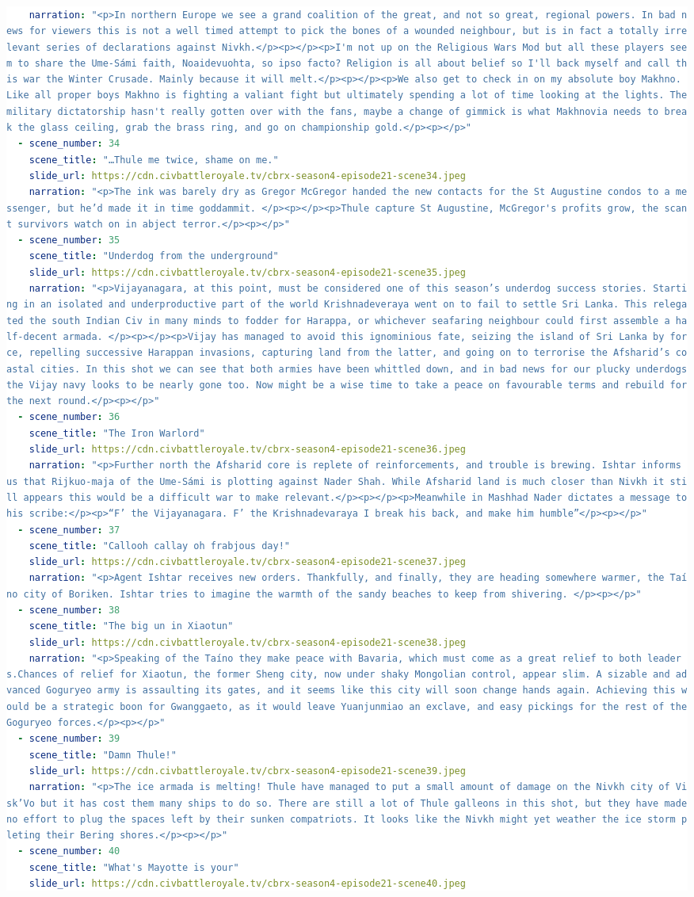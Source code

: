 ```yaml
    narration: "<p>In northern Europe we see a grand coalition of the great, and not so great, regional powers. In bad news for viewers this is not a well timed attempt to pick the bones of a wounded neighbour, but is in fact a totally irrelevant series of declarations against Nivkh.</p><p></p><p>I'm not up on the Religious Wars Mod but all these players seem to share the Ume-Sámi faith, Noaidevuohta, so ipso facto? Religion is all about belief so I'll back myself and call this war the Winter Crusade. Mainly because it will melt.</p><p></p><p>We also get to check in on my absolute boy Makhno. Like all proper boys Makhno is fighting a valiant fight but ultimately spending a lot of time looking at the lights. The military dictatorship hasn't really gotten over with the fans, maybe a change of gimmick is what Makhnovia needs to break the glass ceiling, grab the brass ring, and go on championship gold.</p><p></p>"
  - scene_number: 34
    scene_title: "…Thule me twice, shame on me."
    slide_url: https://cdn.civbattleroyale.tv/cbrx-season4-episode21-scene34.jpeg
    narration: "<p>The ink was barely dry as Gregor McGregor handed the new contacts for the St Augustine condos to a messenger, but he’d made it in time goddammit. </p><p></p><p>Thule capture St Augustine, McGregor's profits grow, the scant survivors watch on in abject terror.</p><p></p>"
  - scene_number: 35
    scene_title: "Underdog from the underground"
    slide_url: https://cdn.civbattleroyale.tv/cbrx-season4-episode21-scene35.jpeg
    narration: "<p>Vijayanagara, at this point, must be considered one of this season’s underdog success stories. Starting in an isolated and underproductive part of the world Krishnadeveraya went on to fail to settle Sri Lanka. This relegated the south Indian Civ in many minds to fodder for Harappa, or whichever seafaring neighbour could first assemble a half-decent armada. </p><p></p><p>Vijay has managed to avoid this ignominious fate, seizing the island of Sri Lanka by force, repelling successive Harappan invasions, capturing land from the latter, and going on to terrorise the Afsharid’s coastal cities. In this shot we can see that both armies have been whittled down, and in bad news for our plucky underdogs the Vijay navy looks to be nearly gone too. Now might be a wise time to take a peace on favourable terms and rebuild for the next round.</p><p></p>"
  - scene_number: 36
    scene_title: "The Iron Warlord"
    slide_url: https://cdn.civbattleroyale.tv/cbrx-season4-episode21-scene36.jpeg
    narration: "<p>Further north the Afsharid core is replete of reinforcements, and trouble is brewing. Ishtar informs us that Rijkuo-maja of the Ume-Sámi is plotting against Nader Shah. While Afsharid land is much closer than Nivkh it still appears this would be a difficult war to make relevant.</p><p></p><p>Meanwhile in Mashhad Nader dictates a message to his scribe:</p><p>“F’ the Vijayanagara. F’ the Krishnadevaraya I break his back, and make him humble”</p><p></p>"
  - scene_number: 37
    scene_title: "Callooh callay oh frabjous day!"
    slide_url: https://cdn.civbattleroyale.tv/cbrx-season4-episode21-scene37.jpeg
    narration: "<p>Agent Ishtar receives new orders. Thankfully, and finally, they are heading somewhere warmer, the Taíno city of Boriken. Ishtar tries to imagine the warmth of the sandy beaches to keep from shivering. </p><p></p>"
  - scene_number: 38
    scene_title: "The big un in Xiaotun"
    slide_url: https://cdn.civbattleroyale.tv/cbrx-season4-episode21-scene38.jpeg
    narration: "<p>Speaking of the Taíno they make peace with Bavaria, which must come as a great relief to both leaders.Chances of relief for Xiaotun, the former Sheng city, now under shaky Mongolian control, appear slim. A sizable and advanced Goguryeo army is assaulting its gates, and it seems like this city will soon change hands again. Achieving this would be a strategic boon for Gwanggaeto, as it would leave Yuanjunmiao an exclave, and easy pickings for the rest of the Goguryeo forces.</p><p></p>"
  - scene_number: 39
    scene_title: "Damn Thule!"
    slide_url: https://cdn.civbattleroyale.tv/cbrx-season4-episode21-scene39.jpeg
    narration: "<p>The ice armada is melting! Thule have managed to put a small amount of damage on the Nivkh city of Visk’Vo but it has cost them many ships to do so. There are still a lot of Thule galleons in this shot, but they have made no effort to plug the spaces left by their sunken compatriots. It looks like the Nivkh might yet weather the ice storm pleting their Bering shores.</p><p></p>"
  - scene_number: 40
    scene_title: "What's Mayotte is your"
    slide_url: https://cdn.civbattleroyale.tv/cbrx-season4-episode21-scene40.jpeg
```